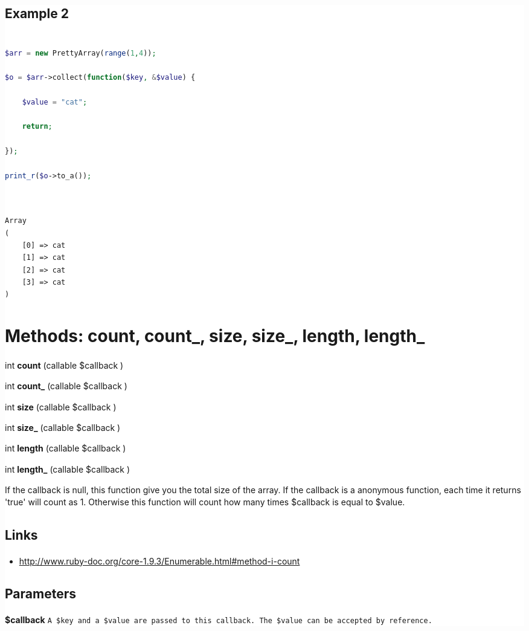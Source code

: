 Example 2
---------
```php

$arr = new PrettyArray(range(1,4));

$o = $arr->collect(function($key, &$value) {

	$value = "cat";

	return;

});

print_r($o->to_a());



```

```

Array
(
    [0] => cat
    [1] => cat
    [2] => cat
    [3] => cat
)

```


<a name="method_size_"></a>Methods: count, count\_, size, size\_, length, length\_
====================================================
int **count** (callable $callback )

int **count\_** (callable $callback )

int **size** (callable $callback )

int **size\_** (callable $callback )

int **length** (callable $callback )

int **length\_** (callable $callback )


If the callback is null, this function give you the total size of the array.
If the callback is a anonymous function, each time it returns 'true' will count as 1.
Otherwise this function will count how many times $callback is equal to $value.

Links
-----
 * http://www.ruby-doc.org/core-1.9.3/Enumerable.html#method-i-count

Parameters
----------
  **$callback**
    ```
    A $key and a $value are passed to this callback. The $value can be accepted by reference.
    ```

